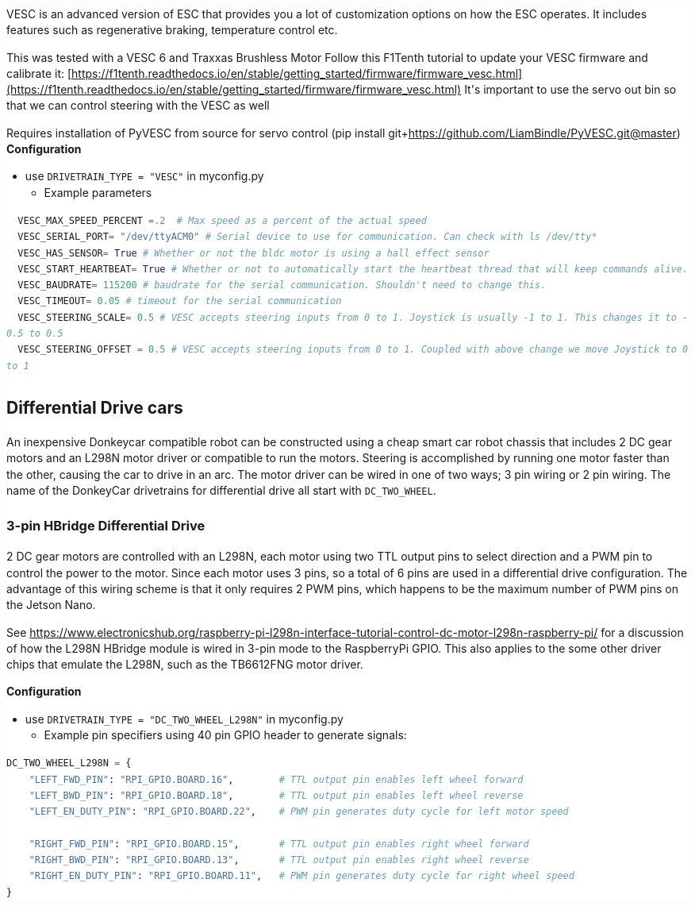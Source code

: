 VESC is an advanced version of ESC that provides you a lot of customization options on how the ESC operates. It includes features such as regenerative braking, temperature control etc.

This was tested with a VESC 6 and Traxxas Brushless Motor
Follow this F1Tenth tutorial to update your VESC firmware and calibrate it: [https://f1tenth.readthedocs.io/en/stable/getting_started/firmware/firmware_vesc.html](https://f1tenth.readthedocs.io/en/stable/getting_started/firmware/firmware_vesc.html)
It's important to use the servo out bin so that we can control steering with the VESC as well

Requires installation of PyVESC from source for servo control (pip install git+https://github.com/LiamBindle/PyVESC.git@master)
**Configuration**

- use `DRIVETRAIN_TYPE = "VESC"` in myconfig.py
  - Example parameters 
```python
  VESC_MAX_SPEED_PERCENT =.2  # Max speed as a percent of the actual speed
  VESC_SERIAL_PORT= "/dev/ttyACM0" # Serial device to use for communication. Can check with ls /dev/tty*
  VESC_HAS_SENSOR= True # Whether or not the bldc motor is using a hall effect sensor
  VESC_START_HEARTBEAT= True # Whether or not to automatically start the heartbeat thread that will keep commands alive.
  VESC_BAUDRATE= 115200 # baudrate for the serial communication. Shouldn't need to change this.
  VESC_TIMEOUT= 0.05 # timeout for the serial communication
  VESC_STEERING_SCALE= 0.5 # VESC accepts steering inputs from 0 to 1. Joystick is usually -1 to 1. This changes it to -0.5 to 0.5
  VESC_STEERING_OFFSET = 0.5 # VESC accepts steering inputs from 0 to 1. Coupled with above change we move Joystick to 0 to 1
```

## Differential Drive cars
An inexpensive Donkeycar compatible robot can be constructed using a cheap smart car robot chassis that includes 2 DC gear motors and an L298N motor driver or compatible to run the motors.  Steering is accomplished by running one motor faster than the other, causing the car to drive in an arc.  The motor driver can be wired in one of two ways; 3 pin wiring or 2 pin wiring.  The name of the DonkeyCar drivetrains for differential drive all start with `DC_TWO_WHEEL`.

### 3-pin HBridge Differential Drive
2 DC gear motors are controlled with an L298N, each motor using two TTL output pins to select direction and a PWM pin to control the power to the motor.  Since each motor uses 3 pins, so a total of 6 pins are used in a differential drive configuration. The advantage of this wiring scheme is that it only requires 2 PWM pins, which happens to be the maximum number of PWM pins on the Jetson Nano.

See https://www.electronicshub.org/raspberry-pi-l298n-interface-tutorial-control-dc-motor-l298n-raspberry-pi/ for a discussion of how the L298N HBridge module is wired in 3-pin mode to the RaspberryPi GPIO. This also applies to the some other driver chips that emulate the L298N, such as the TB6612FNG motor driver.

**Configuration**

- use `DRIVETRAIN_TYPE = "DC_TWO_WHEEL_L298N"` in myconfig.py
  - Example pin specifiers using 40 pin GPIO header to generate signals: 

```python
DC_TWO_WHEEL_L298N = {
    "LEFT_FWD_PIN": "RPI_GPIO.BOARD.16",        # TTL output pin enables left wheel forward
    "LEFT_BWD_PIN": "RPI_GPIO.BOARD.18",        # TTL output pin enables left wheel reverse
    "LEFT_EN_DUTY_PIN": "RPI_GPIO.BOARD.22",    # PWM pin generates duty cycle for left motor speed

    "RIGHT_FWD_PIN": "RPI_GPIO.BOARD.15",       # TTL output pin enables right wheel forward
    "RIGHT_BWD_PIN": "RPI_GPIO.BOARD.13",       # TTL output pin enables right wheel reverse
    "RIGHT_EN_DUTY_PIN": "RPI_GPIO.BOARD.11",   # PWM pin generates duty cycle for right wheel speed
}
```
